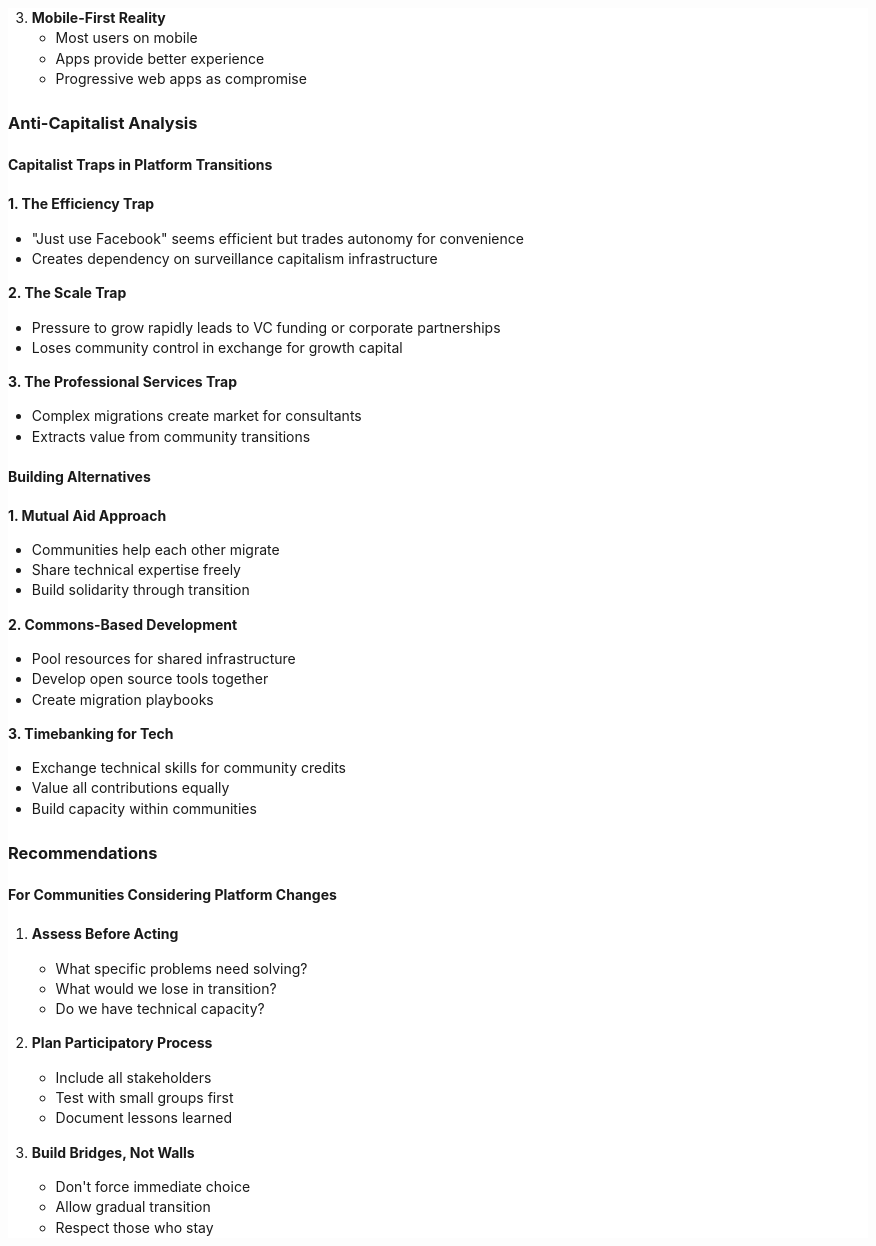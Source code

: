 3. **Mobile-First Reality**
   - Most users on mobile
   - Apps provide better experience
   - Progressive web apps as compromise

### Anti-Capitalist Analysis

#### Capitalist Traps in Platform Transitions

**1. The Efficiency Trap**
- "Just use Facebook" seems efficient but trades autonomy for convenience
- Creates dependency on surveillance capitalism infrastructure

**2. The Scale Trap**
- Pressure to grow rapidly leads to VC funding or corporate partnerships
- Loses community control in exchange for growth capital

**3. The Professional Services Trap**
- Complex migrations create market for consultants
- Extracts value from community transitions

#### Building Alternatives

**1. Mutual Aid Approach**
- Communities help each other migrate
- Share technical expertise freely
- Build solidarity through transition

**2. Commons-Based Development**
- Pool resources for shared infrastructure
- Develop open source tools together
- Create migration playbooks

**3. Timebanking for Tech**
- Exchange technical skills for community credits
- Value all contributions equally
- Build capacity within communities

### Recommendations

#### For Communities Considering Platform Changes

1. **Assess Before Acting**
   - What specific problems need solving?
   - What would we lose in transition?
   - Do we have technical capacity?

2. **Plan Participatory Process**
   - Include all stakeholders
   - Test with small groups first
   - Document lessons learned

3. **Build Bridges, Not Walls**
   - Don't force immediate choice
   - Allow gradual transition
   - Respect those who stay
